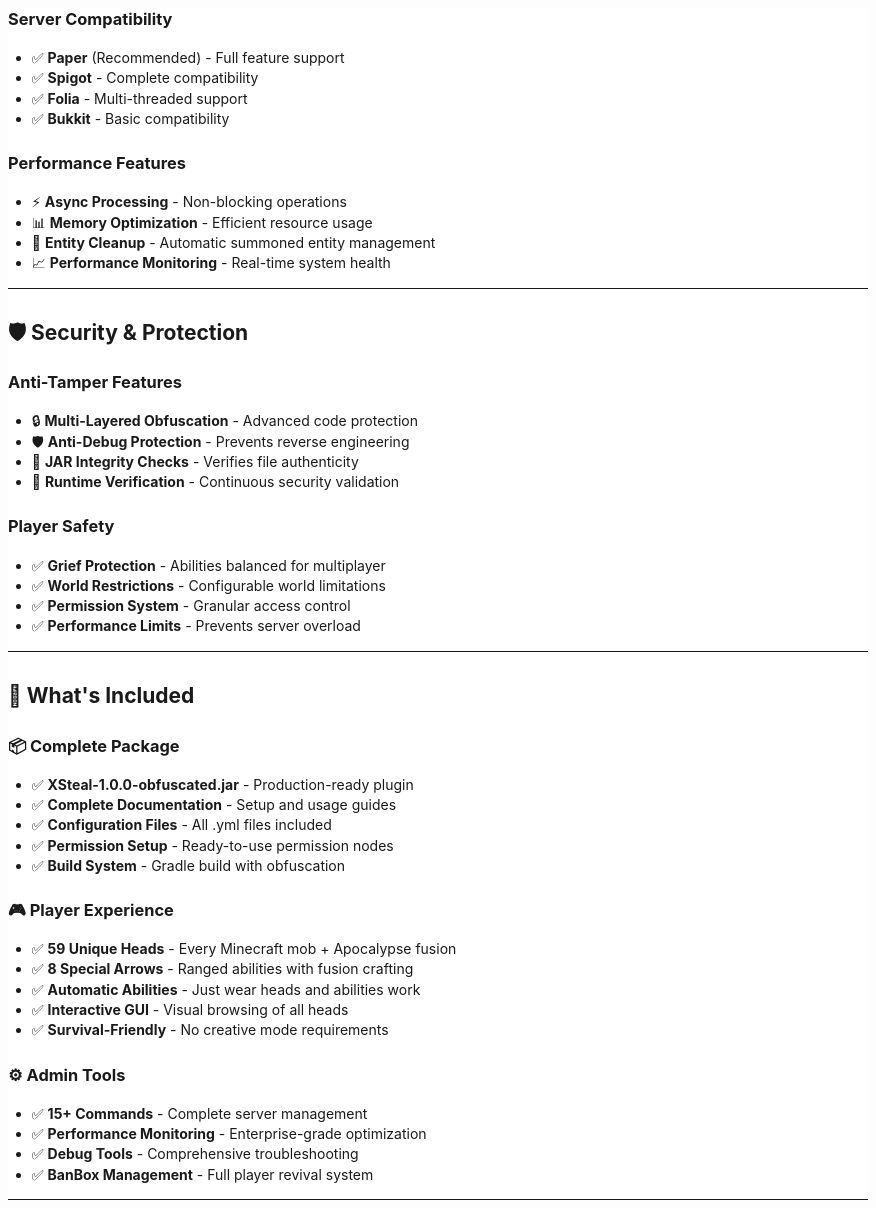 ### **Server Compatibility**
- ✅ **Paper** (Recommended) - Full feature support
- ✅ **Spigot** - Complete compatibility
- ✅ **Folia** - Multi-threaded support
- ✅ **Bukkit** - Basic compatibility

### **Performance Features**
- ⚡ **Async Processing** - Non-blocking operations
- 📊 **Memory Optimization** - Efficient resource usage
- 🧹 **Entity Cleanup** - Automatic summoned entity management
- 📈 **Performance Monitoring** - Real-time system health

---

## 🛡️ **Security & Protection**

### **Anti-Tamper Features**
- 🔒 **Multi-Layered Obfuscation** - Advanced code protection
- 🛡️ **Anti-Debug Protection** - Prevents reverse engineering
- 🔐 **JAR Integrity Checks** - Verifies file authenticity
- 🚫 **Runtime Verification** - Continuous security validation

### **Player Safety**
- ✅ **Grief Protection** - Abilities balanced for multiplayer
- ✅ **World Restrictions** - Configurable world limitations
- ✅ **Permission System** - Granular access control
- ✅ **Performance Limits** - Prevents server overload

---

## 🎊 **What's Included**

### **📦 Complete Package**
- ✅ **XSteal-1.0.0-obfuscated.jar** - Production-ready plugin
- ✅ **Complete Documentation** - Setup and usage guides
- ✅ **Configuration Files** - All .yml files included
- ✅ **Permission Setup** - Ready-to-use permission nodes
- ✅ **Build System** - Gradle build with obfuscation

### **🎮 Player Experience**
- ✅ **59 Unique Heads** - Every Minecraft mob + Apocalypse fusion
- ✅ **8 Special Arrows** - Ranged abilities with fusion crafting
- ✅ **Automatic Abilities** - Just wear heads and abilities work
- ✅ **Interactive GUI** - Visual browsing of all heads
- ✅ **Survival-Friendly** - No creative mode requirements

### **⚙️ Admin Tools**
- ✅ **15+ Commands** - Complete server management
- ✅ **Performance Monitoring** - Enterprise-grade optimization
- ✅ **Debug Tools** - Comprehensive troubleshooting
- ✅ **BanBox Management** - Full player revival system

---